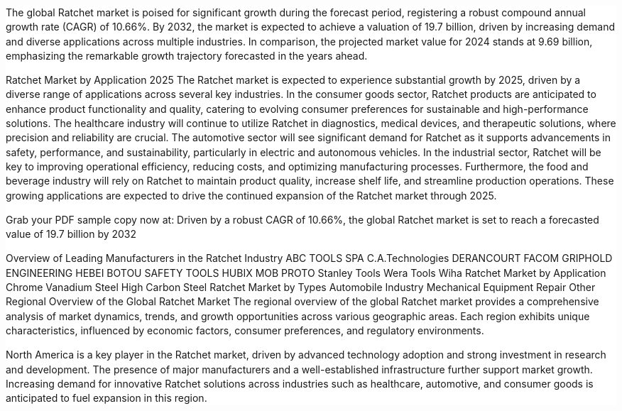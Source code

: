The global Ratchet market is poised for significant growth during the forecast period, registering a robust compound annual growth rate (CAGR) of 10.66%. By 2032, the market is expected to achieve a valuation of 19.7 billion, driven by increasing demand and diverse applications across multiple industries. In comparison, the projected market value for 2024 stands at 9.69 billion, emphasizing the remarkable growth trajectory forecasted in the years ahead. 

Ratchet Market by Application 2025
The Ratchet market is expected to experience substantial growth by 2025, driven by a diverse range of applications across several key industries. In the consumer goods sector, Ratchet products are anticipated to enhance product functionality and quality, catering to evolving consumer preferences for sustainable and high-performance solutions. The healthcare industry will continue to utilize Ratchet in diagnostics, medical devices, and therapeutic solutions, where precision and reliability are crucial. The automotive sector will see significant demand for Ratchet as it supports advancements in safety, performance, and sustainability, particularly in electric and autonomous vehicles. In the industrial sector, Ratchet will be key to improving operational efficiency, reducing costs, and optimizing manufacturing processes. Furthermore, the food and beverage industry will rely on Ratchet to maintain product quality, increase shelf life, and streamline production operations. These growing applications are expected to drive the continued expansion of the Ratchet market through 2025.

Grab your PDF sample copy now at: Driven by a robust CAGR of 10.66%, the global Ratchet market is set to reach a forecasted value of 19.7 billion by 2032

Overview of Leading Manufacturers in the Ratchet Industry
ABC TOOLS SPA
C.A.Technologies
DERANCOURT
FACOM
GRIPHOLD ENGINEERING
HEBEI BOTOU SAFETY TOOLS
HUBIX
MOB
PROTO
Stanley Tools
Wera Tools
Wiha
Ratchet Market by Application
Chrome Vanadium Steel
High Carbon Steel
Ratchet Market by Types
Automobile Industry
Mechanical
Equipment Repair
Other
Regional Overview of the Global Ratchet Market
The regional overview of the global Ratchet market provides a comprehensive analysis of market dynamics, trends, and growth opportunities across various geographic areas. Each region exhibits unique characteristics, influenced by economic factors, consumer preferences, and regulatory environments.

North America is a key player in the Ratchet market, driven by advanced technology adoption and strong investment in research and development. The presence of major manufacturers and a well-established infrastructure further support market growth. Increasing demand for innovative Ratchet solutions across industries such as healthcare, automotive, and consumer goods is anticipated to fuel expansion in this region.

